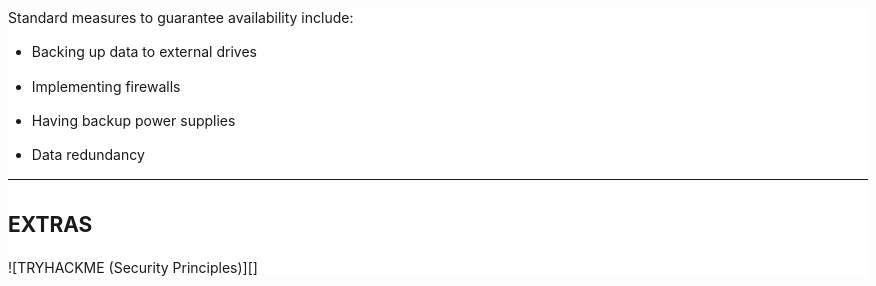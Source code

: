Standard measures to guarantee availability include:

- Backing up data to external drives

- Implementing firewalls

- Having backup power supplies

- Data redundancy

---

## EXTRAS

![TRYHACKME (Security Principles)][]

